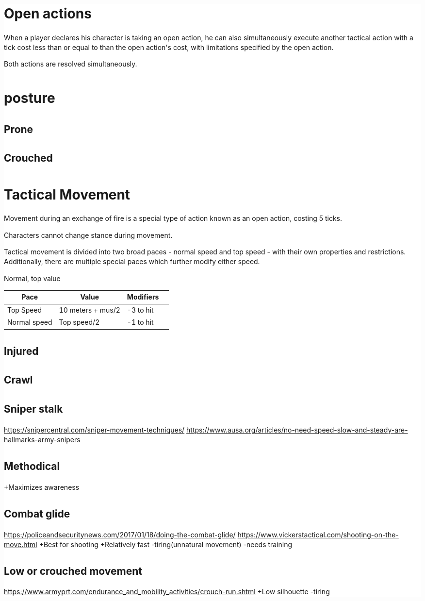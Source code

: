 # Open actions

When a player declares his character is taking an open action, he can also simultaneously execute another tactical action with a tick cost less than or equal to than the open action's cost, with limitations specified by the open action.

Both actions are resolved simultaneously.
# posture
## Prone
## Crouched
# Tactical Movement
Movement during an exchange of fire is a special type of action known as an open action, costing 5 ticks.

Characters cannot change stance during movement.

Tactical movement is divided into two broad paces - normal speed and top speed - with their own properties and restrictions. Additionally, there are multiple special paces which further modify either speed.

Normal, top value

| Pace         | Value             | Modifiers |     |
| ------------ | ----------------- | --------- | --- |
| Top Speed    | 10 meters + mus/2 | -3 to hit |     |
| Normal speed | Top speed/2       | -1 to hit |     |

## Injured
## Crawl

## Sniper stalk
https://snipercentral.com/sniper-movement-techniques/
https://www.ausa.org/articles/no-need-speed-slow-and-steady-are-hallmarks-army-snipers

## Methodical
+Maximizes awareness
## Combat glide
https://policeandsecuritynews.com/2017/01/18/doing-the-combat-glide/
https://www.vickerstactical.com/shooting-on-the-move.html
+Best for shooting
+Relatively fast
-tiring(unnatural movement)
-needs training
## Low or crouched movement
https://www.armyprt.com/endurance_and_mobility_activities/crouch-run.shtml
+Low silhouette
-tiring
